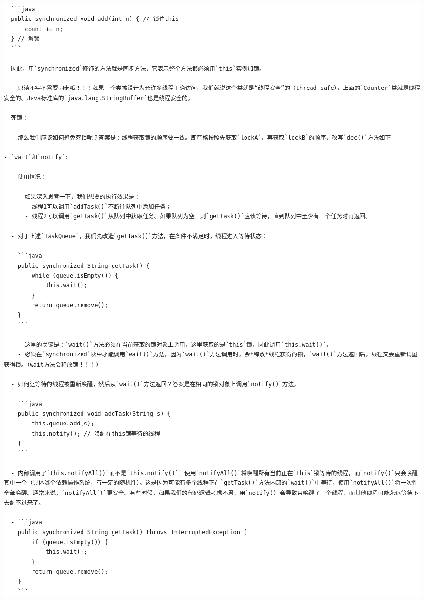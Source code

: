       ```java
      public synchronized void add(int n) { // 锁住this
          count += n;
      } // 解锁
      ```

      因此，用`synchronized`修饰的方法就是同步方法，它表示整个方法都必须用`this`实例加锁。

      - 只读不写不需要同步哦！！！如果一个类被设计为允许多线程正确访问，我们就说这个类就是“线程安全”的（thread-safe），上面的`Counter`类就是线程安全的。Java标准库的`java.lang.StringBuffer`也是线程安全的。
      
    - 死锁：

      - 那么我们应该如何避免死锁呢？答案是：线程获取锁的顺序要一致。即严格按照先获取`lockA`，再获取`lockB`的顺序，改写`dec()`方法如下

    - `wait`和`notify`:

      - 使用情况：

        - 如果深入思考一下，我们想要的执行效果是：
          - 线程1可以调用`addTask()`不断往队列中添加任务；
          - 线程2可以调用`getTask()`从队列中获取任务。如果队列为空，则`getTask()`应该等待，直到队列中至少有一个任务时再返回。

      - 对于上述`TaskQueue`，我们先改造`getTask()`方法，在条件不满足时，线程进入等待状态：

        ```java
        public synchronized String getTask() {
            while (queue.isEmpty()) {
                this.wait();
            }
            return queue.remove();
        }
        ```

        - 这里的关键是：`wait()`方法必须在当前获取的锁对象上调用，这里获取的是`this`锁，因此调用`this.wait()`。
        - 必须在`synchronized`块中才能调用`wait()`方法，因为`wait()`方法调用时，会*释放*线程获得的锁，`wait()`方法返回后，线程又会重新试图获得锁。（wait方法会释放锁！！！）

      - 如何让等待的线程被重新唤醒，然后从`wait()`方法返回？答案是在相同的锁对象上调用`notify()`方法。

        ```java
        public synchronized void addTask(String s) {
            this.queue.add(s);
            this.notify(); // 唤醒在this锁等待的线程
        }
        ```

      - 内部调用了`this.notifyAll()`而不是`this.notify()`，使用`notifyAll()`将唤醒所有当前正在`this`锁等待的线程，而`notify()`只会唤醒其中一个（具体哪个依赖操作系统，有一定的随机性）。这是因为可能有多个线程正在`getTask()`方法内部的`wait()`中等待，使用`notifyAll()`将一次性全部唤醒。通常来说，`notifyAll()`更安全。有些时候，如果我们的代码逻辑考虑不周，用`notify()`会导致只唤醒了一个线程，而其他线程可能永远等待下去醒不过来了。

      - ```java
        public synchronized String getTask() throws InterruptedException {
            if (queue.isEmpty()) {
                this.wait();
            }
            return queue.remove();
        }
        ```
